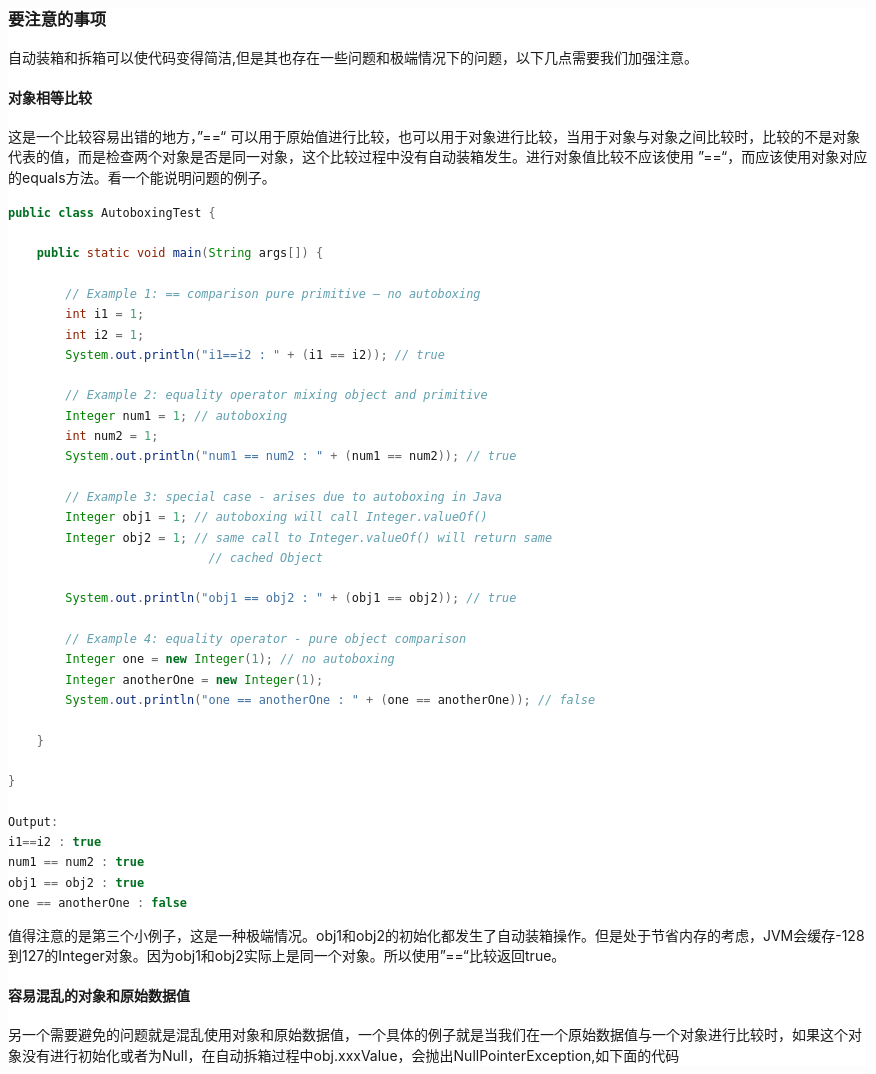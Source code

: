 ### 要注意的事项

自动装箱和拆箱可以使代码变得简洁,但是其也存在一些问题和极端情况下的问题，以下几点需要我们加强注意。

#### 对象相等比较

这是一个比较容易出错的地方，”\==“ 可以用于原始值进行比较，也可以用于对象进行比较，当用于对象与对象之间比较时，比较的不是对象代表的值，而是检查两个对象是否是同一对象，这个比较过程中没有自动装箱发生。进行对象值比较不应该使用 ”==“，而应该使用对象对应的equals方法。看一个能说明问题的例子。

```java
public class AutoboxingTest {

    public static void main(String args[]) {

        // Example 1: == comparison pure primitive – no autoboxing
        int i1 = 1;
        int i2 = 1;
        System.out.println("i1==i2 : " + (i1 == i2)); // true

        // Example 2: equality operator mixing object and primitive
        Integer num1 = 1; // autoboxing
        int num2 = 1;
        System.out.println("num1 == num2 : " + (num1 == num2)); // true

        // Example 3: special case - arises due to autoboxing in Java
        Integer obj1 = 1; // autoboxing will call Integer.valueOf()
        Integer obj2 = 1; // same call to Integer.valueOf() will return same
                            // cached Object

        System.out.println("obj1 == obj2 : " + (obj1 == obj2)); // true

        // Example 4: equality operator - pure object comparison
        Integer one = new Integer(1); // no autoboxing
        Integer anotherOne = new Integer(1);
        System.out.println("one == anotherOne : " + (one == anotherOne)); // false

    }

}

Output:
i1==i2 : true
num1 == num2 : true
obj1 == obj2 : true
one == anotherOne : false
```

值得注意的是第三个小例子，这是一种极端情况。obj1和obj2的初始化都发生了自动装箱操作。但是处于节省内存的考虑，JVM会缓存-128到127的Integer对象。因为obj1和obj2实际上是同一个对象。所以使用”==“比较返回true。

#### 容易混乱的对象和原始数据值

另一个需要避免的问题就是混乱使用对象和原始数据值，一个具体的例子就是当我们在一个原始数据值与一个对象进行比较时，如果这个对象没有进行初始化或者为Null，在自动拆箱过程中obj.xxxValue，会抛出NullPointerException,如下面的代码
